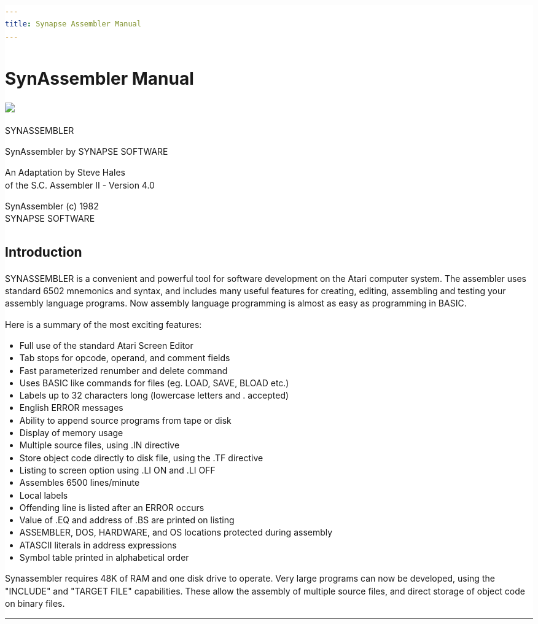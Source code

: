 ```yaml
---
title: Synapse Assembler Manual
---
```

# SynAssembler Manual  
  
![](attachments/synapse.gif)  
  
SYNASSEMBLER  
  
SynAssembler by SYNAPSE SOFTWARE  
  
An Adaptation by Steve Hales  
of the S.C. Assembler II - Version 4.0  
  
  
SynAssembler (c) 1982  
SYNAPSE SOFTWARE  
  
  
  
  
## Introduction  
  
SYNASSEMBLER is a convenient and powerful tool for software development on the Atari computer system. The assembler uses standard 6502 mnemonics and syntax, and includes many useful features for creating, editing, assembling and testing your assembly language programs. Now assembly language programming is almost as easy as programming in BASIC.  
  
Here is a summary of the most exciting features:  
  
- Full use of the standard Atari Screen Editor  
- Tab stops for opcode, operand, and comment fields  
- Fast parameterized renumber and delete command  
- Uses BASIC like commands for files (eg. LOAD, SAVE, BLOAD etc.)  
- Labels up to 32 characters long (lowercase letters and . accepted)  
- English ERROR messages  
- Ability to append source programs from tape or disk  
- Display of memory usage  
- Multiple source files, using .IN directive  
- Store object code directly to disk file, using the .TF directive  
- Listing to screen option using .LI ON and .LI OFF  
- Assembles 6500 lines/minute  
- Local labels  
- Offending line is listed after an ERROR occurs  
- Value of .EQ and address of .BS are printed on listing  
- ASSEMBLER, DOS, HARDWARE, and OS locations protected during assembly  
- ATASCII literals in address expressions  
- Symbol table printed in alphabetical order  
  
  
Synassembler requires 48K of RAM and one disk drive to operate. Very large programs can now be developed, using the "INCLUDE" and "TARGET FILE" capabilities. These allow the assembly of multiple source files, and direct storage of object code on binary files.  
  
---